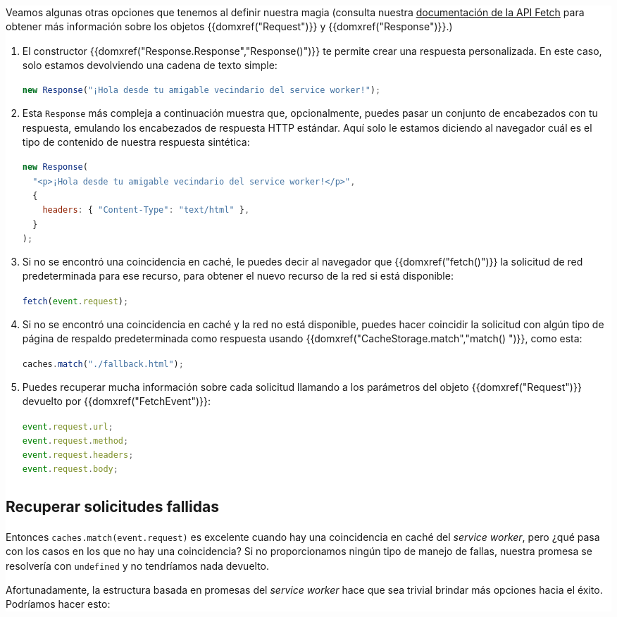 Veamos algunas otras opciones que tenemos al definir nuestra magia (consulta nuestra [documentación de la API Fetch](/es/docs/Web/API/Fetch_API) para obtener más información sobre los objetos {{domxref("Request")}} y {{domxref("Response")}}.)

1. El constructor {{domxref("Response.Response","Response()")}} te permite crear una respuesta personalizada. En este caso, solo estamos devolviendo una cadena de texto simple:

   ```js
   new Response("¡Hola desde tu amigable vecindario del service worker!");
   ```

2. Esta `Response` más compleja a continuación muestra que, opcionalmente, puedes pasar un conjunto de encabezados con tu respuesta, emulando los encabezados de respuesta HTTP estándar. Aquí solo le estamos diciendo al navegador cuál es el tipo de contenido de nuestra respuesta sintética:

   ```js
   new Response(
     "<p>¡Hola desde tu amigable vecindario del service worker!</p>",
     {
       headers: { "Content-Type": "text/html" },
     }
   );
   ```

3. Si no se encontró una coincidencia en caché, le puedes decir al navegador que {{domxref("fetch()")}} la solicitud de red predeterminada para ese recurso, para obtener el nuevo recurso de la red si está disponible:

   ```js
   fetch(event.request);
   ```

4. Si no se encontró una coincidencia en caché y la red no está disponible, puedes hacer coincidir la solicitud con algún tipo de página de respaldo predeterminada como respuesta usando {{domxref("CacheStorage.match","match() ")}}, como esta:

   ```js
   caches.match("./fallback.html");
   ```

5. Puedes recuperar mucha información sobre cada solicitud llamando a los parámetros del objeto {{domxref("Request")}} devuelto por {{domxref("FetchEvent")}}:

   ```js
   event.request.url;
   event.request.method;
   event.request.headers;
   event.request.body;
   ```

## Recuperar solicitudes fallidas

Entonces `caches.match(event.request)` es excelente cuando hay una coincidencia en caché del *service worker*, pero ¿qué pasa con los casos en los que no hay una coincidencia? Si no proporcionamos ningún tipo de manejo de fallas, nuestra promesa se resolvería con `undefined` y no tendríamos nada devuelto.

Afortunadamente, la estructura basada en promesas del *service worker* hace que sea trivial brindar más opciones hacia el éxito. Podríamos hacer esto:
